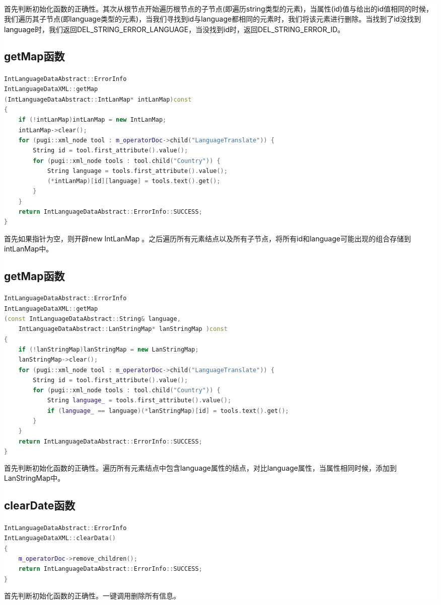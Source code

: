 首先判断初始化函数的正确性。其次从根节点开始遍历根节点的子节点(即遍历string类型的元素)，当属性(id)值与给出的id值相同的时候，我们遍历其子节点(即language类型的元素)，当我们寻找到id与language都相同的元素时，我们将该元素进行删除。当找到了id没找到language时，我们返回DEL_STRING_ERROR_LANGUAGE，当没找到id时，返回DEL_STRING_ERROR_ID。

<h2>getMap函数</h2>

```C++
IntLanguageDataAbstract::ErrorInfo 
IntLanguageDataXML::getMap
(IntLanguageDataAbstract::IntLanMap* intLanMap)const
{
    if (!intLanMap)intLanMap = new IntLanMap;
    intLanMap->clear();
    for (pugi::xml_node tool : m_operatorDoc->child("LanguageTranslate")) {
        String id = tool.first_attribute().value();
        for (pugi::xml_node tools : tool.child("Country")) {
            String language = tools.first_attribute().value();
            (*intLanMap)[id][language] = tools.text().get();
        }
    }
    return IntLanguageDataAbstract::ErrorInfo::SUCCESS;
}
```

首先如果指针为空，则开辟new IntLanMap  。之后遍历所有元素结点以及所有子节点，将所有id和language可能出现的组合存储到intLanMap中。

<h2>getMap函数</h2>

```C++
IntLanguageDataAbstract::ErrorInfo 
IntLanguageDataXML::getMap
(const IntLanguageDataAbstract::String& language, 
    IntLanguageDataAbstract::LanStringMap* lanStringMap )const
{
    if (!lanStringMap)lanStringMap = new LanStringMap;
    lanStringMap->clear();
    for (pugi::xml_node tool : m_operatorDoc->child("LanguageTranslate")) {
        String id = tool.first_attribute().value();
        for (pugi::xml_node tools : tool.child("Country")) {
            String language_ = tools.first_attribute().value();
            if (language_ == language)(*lanStringMap)[id] = tools.text().get();
        }
    }
    return IntLanguageDataAbstract::ErrorInfo::SUCCESS;
}
```

首先判断初始化函数的正确性。遍历所有元素结点中包含language属性的结点，对比language属性，当属性相同时候，添加到LanStringMap中。

<h2>clearDate函数</h2>

```C++
IntLanguageDataAbstract::ErrorInfo 
IntLanguageDataXML::clearData()
{
    m_operatorDoc->remove_children();
    return IntLanguageDataAbstract::ErrorInfo::SUCCESS;
}
```

首先判断初始化函数的正确性。一键调用删除所有信息。
